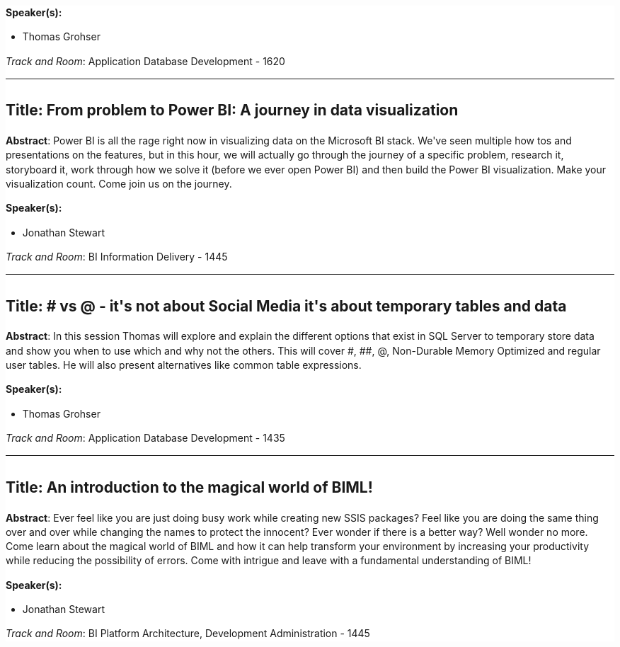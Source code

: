 **Speaker(s):**
- Thomas Grohser
 
*Track and Room*: Application  Database Development - 1620
 
----------------------------------------------------------------------------------- 
 
 
## Title: From problem to Power BI:  A journey in data visualization
 
**Abstract**:
Power BI is all the rage right now in visualizing data on the Microsoft BI stack.  We've seen multiple how tos and presentations on the features, but in this hour, we will actually go through the journey of a specific problem, research it, storyboard it, work through how we solve it (before we ever open Power BI) and then build the Power BI visualization.   Make your visualization count.  Come join us on the journey.
 
**Speaker(s):**
- Jonathan Stewart
 
*Track and Room*: BI Information Delivery - 1445
 
----------------------------------------------------------------------------------- 
 
 
## Title: # vs @ - it's not about Social Media it's about temporary tables and data
 
**Abstract**:
In this session Thomas will explore and explain the different options that exist in SQL Server to temporary store data and show you when to use which and why not the others. This will cover #, ##, @,  Non-Durable Memory Optimized and regular user tables.  He will also present alternatives like common table expressions.
 
**Speaker(s):**
- Thomas Grohser
 
*Track and Room*: Application  Database Development - 1435
 
----------------------------------------------------------------------------------- 
 
 
## Title: An introduction to the magical world of BIML!
 
**Abstract**:
Ever feel like you are just doing busy work while creating new SSIS packages?  Feel like you are doing the same thing over and over while changing the names to protect the innocent?  Ever wonder if there is a better way?  Well wonder no more.  Come learn about the magical world of BIML and how it can help transform your environment by increasing your productivity while reducing the possibility of errors.  Come with intrigue and leave with a fundamental understanding of BIML!
 
**Speaker(s):**
- Jonathan Stewart
 
*Track and Room*: BI Platform Architecture, Development  Administration - 1445
 